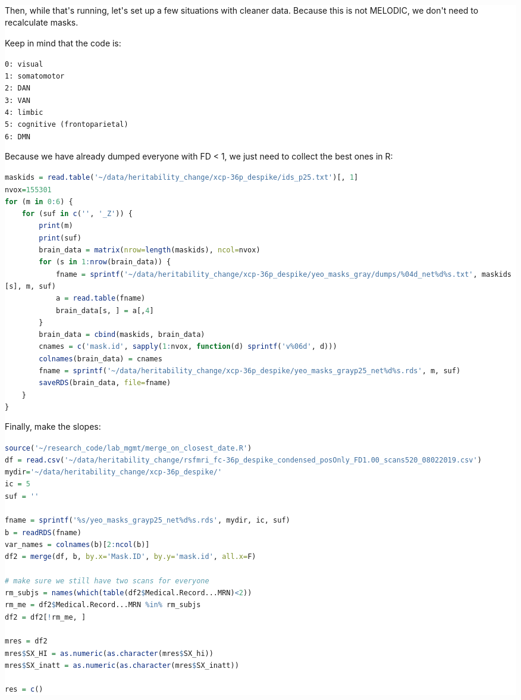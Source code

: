 Then, while that's running, let's set up a few situations with cleaner data.
Because this is not MELODIC, we don't need to recalculate masks.

Keep in mind that the code is:

```
0: visual
1: somatomotor
2: DAN
3: VAN
4: limbic
5: cognitive (frontoparietal)
6: DMN
```

Because we have already dumped everyone with FD < 1, we just need to collect the
best ones in R:

```r
maskids = read.table('~/data/heritability_change/xcp-36p_despike/ids_p25.txt')[, 1]
nvox=155301
for (m in 0:6) {
    for (suf in c('', '_Z')) {
        print(m)
        print(suf)
        brain_data = matrix(nrow=length(maskids), ncol=nvox)
        for (s in 1:nrow(brain_data)) {
            fname = sprintf('~/data/heritability_change/xcp-36p_despike/yeo_masks_gray/dumps/%04d_net%d%s.txt', maskids[s], m, suf)
            a = read.table(fname)
            brain_data[s, ] = a[,4]
        }
        brain_data = cbind(maskids, brain_data)
        cnames = c('mask.id', sapply(1:nvox, function(d) sprintf('v%06d', d)))
        colnames(brain_data) = cnames
        fname = sprintf('~/data/heritability_change/xcp-36p_despike/yeo_masks_grayp25_net%d%s.rds', m, suf)
        saveRDS(brain_data, file=fname)
    }
}
```

Finally, make the slopes:

```r
source('~/research_code/lab_mgmt/merge_on_closest_date.R')
df = read.csv('~/data/heritability_change/rsfmri_fc-36p_despike_condensed_posOnly_FD1.00_scans520_08022019.csv')
mydir='~/data/heritability_change/xcp-36p_despike/'
ic = 5
suf = ''

fname = sprintf('%s/yeo_masks_grayp25_net%d%s.rds', mydir, ic, suf)
b = readRDS(fname)
var_names = colnames(b)[2:ncol(b)]
df2 = merge(df, b, by.x='Mask.ID', by.y='mask.id', all.x=F)

# make sure we still have two scans for everyone
rm_subjs = names(which(table(df2$Medical.Record...MRN)<2))
rm_me = df2$Medical.Record...MRN %in% rm_subjs
df2 = df2[!rm_me, ]

mres = df2
mres$SX_HI = as.numeric(as.character(mres$SX_hi))
mres$SX_inatt = as.numeric(as.character(mres$SX_inatt))

res = c()
```